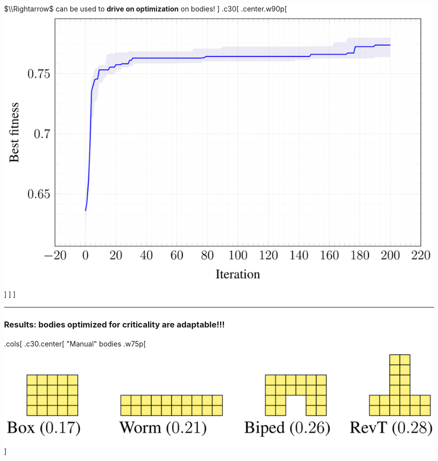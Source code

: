 $\\Rightarrow$ can be used to **drive on optimization** on bodies!
]
.c30[
.center.w90p[![Median fitness during evolution](images/frai-body-fitness.png)]
]
]

---

### Results: bodies optimized for criticality are adaptable!!!

.cols[
.c30.center[
"Manual" bodies
.w75p[![Manual bodies](images/frai-bodies-manual.png)]
